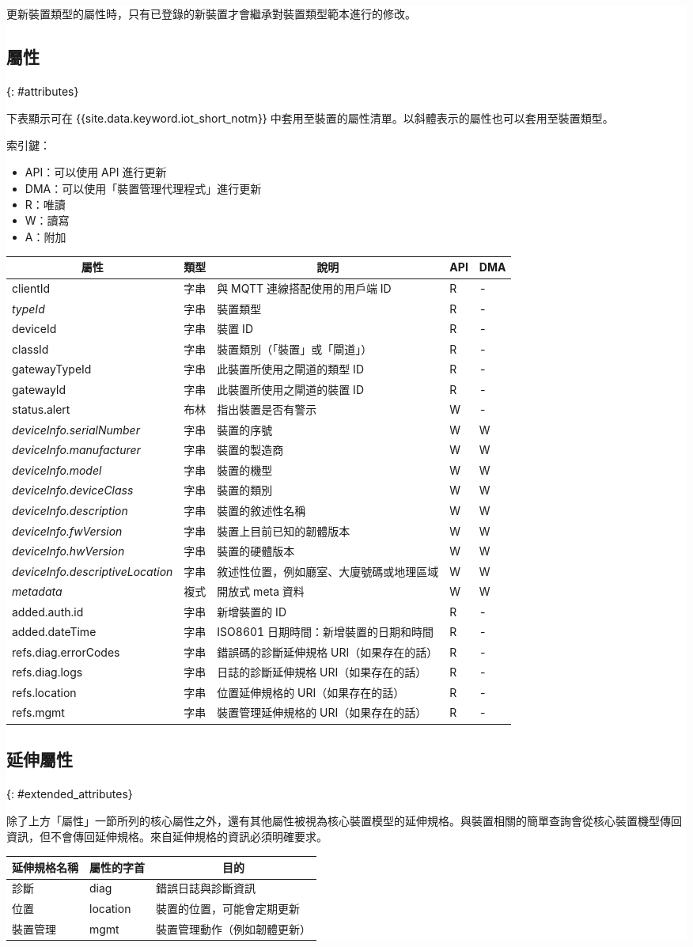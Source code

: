 更新裝置類型的屬性時，只有已登錄的新裝置才會繼承對裝置類型範本進行的修改。

## 屬性
{: #attributes}

下表顯示可在 {{site.data.keyword.iot_short_notm}} 中套用至裝置的屬性清單。以斜體表示的屬性也可以套用至裝置類型。

索引鍵：
  - API：可以使用 API 進行更新
  - DMA：可以使用「裝置管理代理程式」進行更新
  - R：唯讀
  - W：讀寫
  - A：附加

屬性|類型|說明|API|DMA   
------------- | ------------- | ------------- | ------------- | -------------  |
 clientId                         |字串|與 MQTT 連線搭配使用的用戶端 ID|R|   -  
 *typeId*                         |字串|裝置類型|R|   -  
 deviceId                         |字串|裝置 ID|R|    -
 classId                          |字串|裝置類別（「裝置」或「閘道」）|R|   -  
 gatewayTypeId|字串|此裝置所使用之閘道的類型 ID|R|    -
 gatewayId                        |字串|此裝置所使用之閘道的裝置 ID|R|   -  
 status.alert|布林|指出裝置是否有警示|W|  -   
 *deviceInfo.serialNumber*        |字串|裝置的序號|W|W
 *deviceInfo.manufacturer*        |字串|裝置的製造商|W|W
 *deviceInfo.model*               |字串|裝置的機型|W|W
 *deviceInfo.deviceClass*         |字串|裝置的類別|W|W
 *deviceInfo.description*         |字串|裝置的敘述性名稱|W|W
 *deviceInfo.fwVersion*           |字串|裝置上目前已知的韌體版本|W|W
 *deviceInfo.hwVersion*           |字串|裝置的硬體版本|W|W
 *deviceInfo.descriptiveLocation* |字串|敘述性位置，例如廳室、大廈號碼或地理區域|W|W
 *metadata*                       |複式|開放式 meta 資料|W|W
 added.auth.id|字串|新增裝置的 ID|R|   -  
 added.dateTime|字串|ISO8601 日期時間：新增裝置的日期和時間|R|    -
 refs.diag.errorCodes             |字串|錯誤碼的診斷延伸規格 URI（如果存在的話）|R|   -  
 refs.diag.logs|字串|日誌的診斷延伸規格 URI（如果存在的話）|R|   -  
 refs.location|字串|位置延伸規格的 URI（如果存在的話）|R|   -  
 refs.mgmt|字串|裝置管理延伸規格的 URI（如果存在的話）|R|    -



## 延伸屬性
{: #extended_attributes}

除了上方「屬性」一節所列的核心屬性之外，還有其他屬性被視為核心裝置模型的延伸規格。與裝置相關的簡單查詢會從核心裝置機型傳回資訊，但不會傳回延伸規格。來自延伸規格的資訊必須明確要求。


延伸規格名稱|屬性的字首|目的
------------- | ------------- | -------------                                         
 診斷|diag|錯誤日誌與診斷資訊
 位置|location|裝置的位置，可能會定期更新
 裝置管理|mgmt|裝置管理動作（例如韌體更新）

